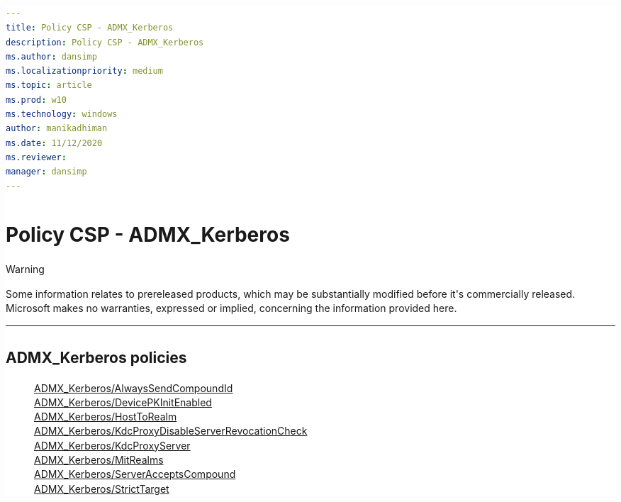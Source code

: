 ```yaml
---
title: Policy CSP - ADMX_Kerberos
description: Policy CSP - ADMX_Kerberos
ms.author: dansimp
ms.localizationpriority: medium
ms.topic: article
ms.prod: w10
ms.technology: windows
author: manikadhiman
ms.date: 11/12/2020
ms.reviewer: 
manager: dansimp
---
```


# Policy CSP - ADMX_Kerberos
> [!WARNING]
> Some information relates to prereleased products, which may be substantially modified before it's commercially released. Microsoft makes no warranties, expressed or implied, concerning the information provided here.

<hr/>


## ADMX_Kerberos policies  

<dl>
  <dd>
    <a href="#admx-kerberos-alwayssendcompoundid">ADMX_Kerberos/AlwaysSendCompoundId</a>
  </dd>
  <dd>
    <a href="#admx-kerberos-devicepkinitenabled">ADMX_Kerberos/DevicePKInitEnabled</a>
  </dd>
  <dd>
    <a href="#admx-kerberos-hosttorealm">ADMX_Kerberos/HostToRealm</a>
  </dd>
  <dd>
    <a href="#admx-kerberos-kdcproxydisableserverrevocationcheck">ADMX_Kerberos/KdcProxyDisableServerRevocationCheck</a>
  </dd>
  <dd>
    <a href="#admx-kerberos-kdcproxyserver">ADMX_Kerberos/KdcProxyServer</a>
  </dd>
  <dd>
    <a href="#admx-kerberos-mitrealms">ADMX_Kerberos/MitRealms</a>
  </dd>
  <dd>
    <a href="#admx-kerberos-serveracceptscompound">ADMX_Kerberos/ServerAcceptsCompound</a>
  </dd>
  <dd>
    <a href="#admx-kerberos-stricttarget">ADMX_Kerberos/StrictTarget</a>
  </dd>
</dl>
